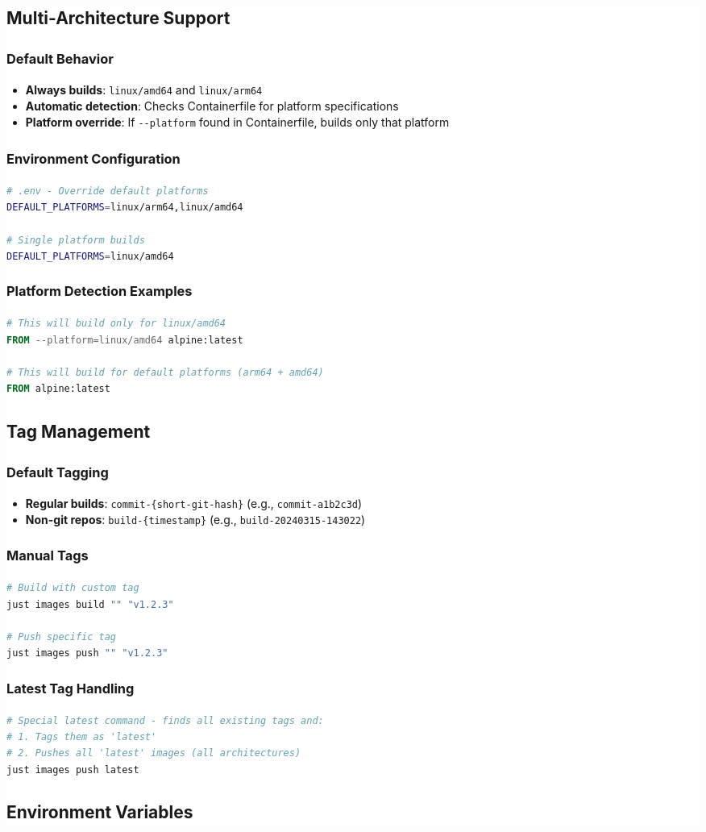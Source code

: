 ## Multi-Architecture Support

### Default Behavior
- **Always builds**: `linux/amd64` and `linux/arm64`
- **Automatic detection**: Checks Containerfile for platform specifications
- **Platform override**: If `--platform` found in Containerfile, builds only that platform

### Environment Configuration
```bash
# .env - Override default platforms
DEFAULT_PLATFORMS=linux/arm64,linux/amd64

# Single platform builds
DEFAULT_PLATFORMS=linux/amd64
```

### Platform Detection Examples
```dockerfile
# This will build only for linux/amd64
FROM --platform=linux/amd64 alpine:latest

# This will build for default platforms (arm64 + amd64)
FROM alpine:latest
```

## Tag Management

### Default Tagging
- **Regular builds**: `commit-{short-git-hash}` (e.g., `commit-a1b2c3d`)
- **Non-git repos**: `build-{timestamp}` (e.g., `build-20240315-143022`)

### Manual Tags
```bash
# Build with custom tag
just images build "" "v1.2.3"

# Push specific tag
just images push "" "v1.2.3"
```

### Latest Tag Handling
```bash
# Special latest command - finds all existing tags and:
# 1. Tags them as 'latest'
# 2. Pushes all 'latest' images (all architectures)
just images push latest
```

## Environment Variables
